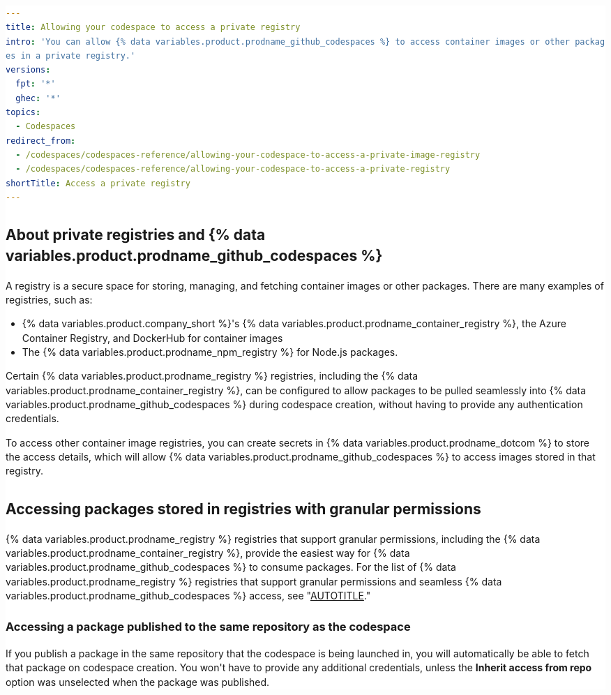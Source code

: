 ```yaml
---
title: Allowing your codespace to access a private registry
intro: 'You can allow {% data variables.product.prodname_github_codespaces %} to access container images or other packages in a private registry.'
versions:
  fpt: '*'
  ghec: '*'
topics:
  - Codespaces
redirect_from:
  - /codespaces/codespaces-reference/allowing-your-codespace-to-access-a-private-image-registry
  - /codespaces/codespaces-reference/allowing-your-codespace-to-access-a-private-registry
shortTitle: Access a private registry
---
```


## About private registries and {% data variables.product.prodname_github_codespaces %}

A registry is a secure space for storing, managing, and fetching container images or other packages. There are many examples of registries, such as:
* {% data variables.product.company_short %}'s {% data variables.product.prodname_container_registry %}, the Azure Container Registry, and DockerHub for container images
* The {% data variables.product.prodname_npm_registry %} for Node.js packages.

Certain {% data variables.product.prodname_registry %} registries, including the {% data variables.product.prodname_container_registry %}, can be configured to allow packages to be pulled seamlessly into {% data variables.product.prodname_github_codespaces %} during codespace creation, without having to provide any authentication credentials.

To access other container image registries, you can create secrets in {% data variables.product.prodname_dotcom %} to store the access details, which will allow {% data variables.product.prodname_github_codespaces %} to access images stored in that registry.

## Accessing packages stored in registries with granular permissions

{% data variables.product.prodname_registry %} registries that support granular permissions, including the {% data variables.product.prodname_container_registry %}, provide the easiest way for {% data variables.product.prodname_github_codespaces %} to consume packages. For the list of {% data variables.product.prodname_registry %} registries that support granular permissions and seamless {% data variables.product.prodname_github_codespaces %} access, see "[AUTOTITLE](/packages/learn-github-packages/about-permissions-for-github-packages#granular-permissions-for-userorganization-scoped-packages)."

### Accessing a package published to the same repository as the codespace

If you publish a package in the same repository that the codespace is being launched in, you will automatically be able to fetch that package on codespace creation. You won't have to provide any additional credentials, unless the **Inherit access from repo** option was unselected when the package was published.
